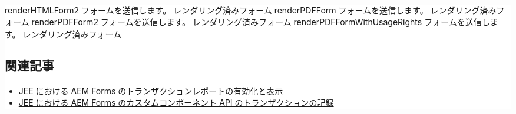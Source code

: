   </tr>
  <tr>
   <td>renderHTMLForm2</td>
   <td>フォームを送信します。</td>
   <td>レンダリング済みフォーム</td>
  </tr>
  <tr>
   <td>renderPDFForm</td>
   <td>フォームを送信します。</td>
   <td>レンダリング済みフォーム</td>
  </tr>
  <tr>
   <td>renderPDFForm2</td>
   <td>フォームを送信します。</td>
   <td>レンダリング済みフォーム</td>
  </tr>
  <tr>
   <td>renderPDFFormWithUsageRights</td>
   <td>フォームを送信します。</td>
   <td>レンダリング済みフォーム</td>
  </tr>
 </tbody>
</table>









## 関連記事

* [JEE における AEM Forms のトランザクションレポートの有効化と表示](/help/forms/using/transaction-report-overview-jee.md)
* [JEE における AEM Forms のカスタムコンポーネント API のトランザクションの記録](/help/forms/using/record-transaction-custom-component-jee.md)
